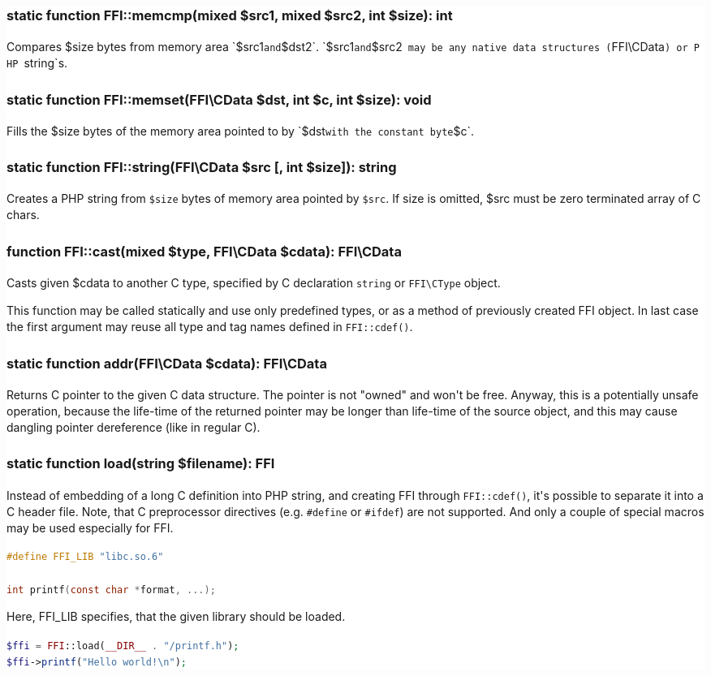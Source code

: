 ### static function FFI::memcmp(mixed $src1, mixed $src2, int $size): int

Compares $size bytes from memory area `$src1` and `$dst2`. `$src1` and `$src2`
may be any native data structures (`FFI\CData`) or PHP `string`s.

### static function FFI::memset(FFI\CData $dst, int $c, int $size): void

Fills the $size bytes of the memory area pointed to by `$dst` with the constant
byte `$c`.

### static function FFI::string(FFI\CData $src [, int $size]): string

Creates a PHP string from `$size` bytes of memory area pointed by `$src`. If
size is omitted, $src must be zero terminated array of C chars.

### function FFI::cast(mixed $type, FFI\CData $cdata): FFI\CData

Casts given $cdata to another C type, specified by C declaration `string` or
`FFI\CType` object.

This function may be called statically and use only predefined types, or as a
method of previously created FFI object. In last case the first argument may
reuse all type and tag names defined in `FFI::cdef()`.

### static function addr(FFI\CData $cdata): FFI\CData

Returns C pointer to the given C data structure. The pointer is not "owned" and
won't be free. Anyway, this is a potentially unsafe operation, because the
life-time of the returned pointer may be longer than life-time of the source
object, and this may cause dangling pointer dereference (like in regular C).

### static function load(string $filename): FFI

Instead of embedding of a long C definition into PHP string, and creating FFI
through `FFI::cdef()`, it's possible to separate it into a C header file. Note,
that C preprocessor directives (e.g. `#define` or `#ifdef`) are not supported.
And only a couple of special macros may be used especially for FFI.

```c
#define FFI_LIB "libc.so.6"

int printf(const char *format, ...);
```

Here, FFI_LIB specifies, that the given library should be loaded.

```php
$ffi = FFI::load(__DIR__ . "/printf.h");
$ffi->printf("Hello world!\n");
```
